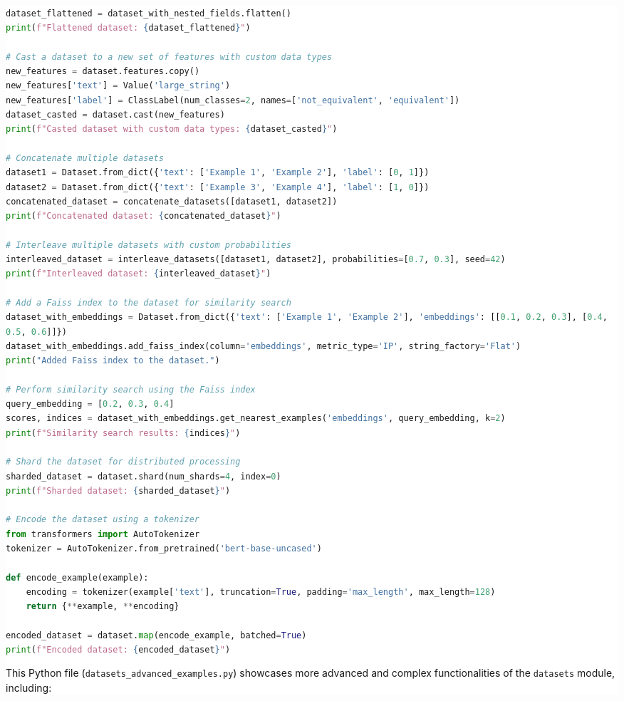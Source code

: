 ```python
dataset_flattened = dataset_with_nested_fields.flatten()
print(f"Flattened dataset: {dataset_flattened}")

# Cast a dataset to a new set of features with custom data types
new_features = dataset.features.copy()
new_features['text'] = Value('large_string')
new_features['label'] = ClassLabel(num_classes=2, names=['not_equivalent', 'equivalent'])
dataset_casted = dataset.cast(new_features)
print(f"Casted dataset with custom data types: {dataset_casted}")

# Concatenate multiple datasets
dataset1 = Dataset.from_dict({'text': ['Example 1', 'Example 2'], 'label': [0, 1]})
dataset2 = Dataset.from_dict({'text': ['Example 3', 'Example 4'], 'label': [1, 0]})
concatenated_dataset = concatenate_datasets([dataset1, dataset2])
print(f"Concatenated dataset: {concatenated_dataset}")

# Interleave multiple datasets with custom probabilities
interleaved_dataset = interleave_datasets([dataset1, dataset2], probabilities=[0.7, 0.3], seed=42)
print(f"Interleaved dataset: {interleaved_dataset}")

# Add a Faiss index to the dataset for similarity search
dataset_with_embeddings = Dataset.from_dict({'text': ['Example 1', 'Example 2'], 'embeddings': [[0.1, 0.2, 0.3], [0.4, 0.5, 0.6]]})
dataset_with_embeddings.add_faiss_index(column='embeddings', metric_type='IP', string_factory='Flat')
print("Added Faiss index to the dataset.")

# Perform similarity search using the Faiss index
query_embedding = [0.2, 0.3, 0.4]
scores, indices = dataset_with_embeddings.get_nearest_examples('embeddings', query_embedding, k=2)
print(f"Similarity search results: {indices}")

# Shard the dataset for distributed processing
sharded_dataset = dataset.shard(num_shards=4, index=0)
print(f"Sharded dataset: {sharded_dataset}")

# Encode the dataset using a tokenizer
from transformers import AutoTokenizer
tokenizer = AutoTokenizer.from_pretrained('bert-base-uncased')

def encode_example(example):
    encoding = tokenizer(example['text'], truncation=True, padding='max_length', max_length=128)
    return {**example, **encoding}

encoded_dataset = dataset.map(encode_example, batched=True)
print(f"Encoded dataset: {encoded_dataset}")
```

This Python file (`datasets_advanced_examples.py`) showcases more advanced and complex functionalities of the `datasets` module, including:
